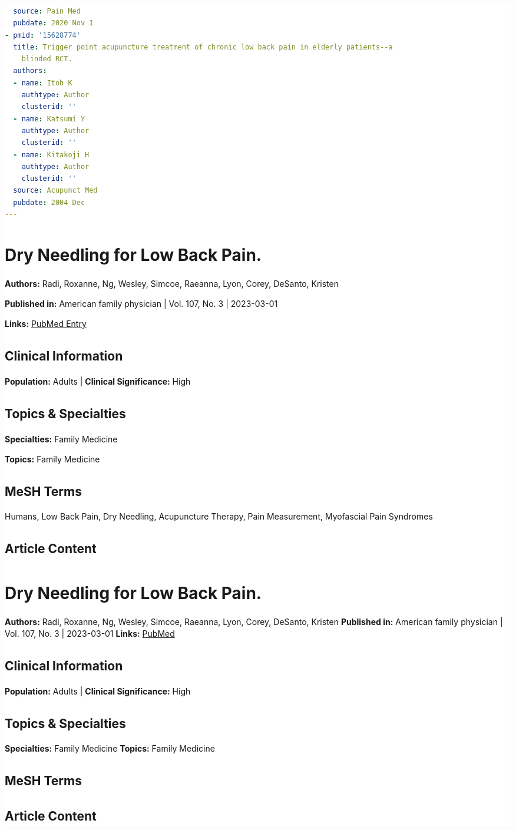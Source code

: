 ```yaml
  source: Pain Med
  pubdate: 2020 Nov 1
- pmid: '15628774'
  title: Trigger point acupuncture treatment of chronic low back pain in elderly patients--a
    blinded RCT.
  authors:
  - name: Itoh K
    authtype: Author
    clusterid: ''
  - name: Katsumi Y
    authtype: Author
    clusterid: ''
  - name: Kitakoji H
    authtype: Author
    clusterid: ''
  source: Acupunct Med
  pubdate: 2004 Dec
---
```


# Dry Needling for Low Back Pain.

**Authors:** Radi, Roxanne, Ng, Wesley, Simcoe, Raeanna, Lyon, Corey, DeSanto, Kristen

**Published in:** American family physician | Vol. 107, No. 3 | 2023-03-01

**Links:** [PubMed Entry](https://pubmed.ncbi.nlm.nih.gov/36920827/)

## Clinical Information

**Population:** Adults | **Clinical Significance:** High

## Topics & Specialties

**Specialties:** Family Medicine

**Topics:** Family Medicine

## MeSH Terms

Humans, Low Back Pain, Dry Needling, Acupuncture Therapy, Pain Measurement, Myofascial Pain Syndromes

## Article Content

# Dry Needling for Low Back Pain.
**Authors:** Radi, Roxanne, Ng, Wesley, Simcoe, Raeanna, Lyon, Corey, DeSanto, Kristen
**Published in:** American family physician | Vol. 107, No. 3 | 2023-03-01
**Links:** [PubMed](https://pubmed.ncbi.nlm.nih.gov/36920827/)
## Clinical Information
**Population:** Adults | **Clinical Significance:** High
## Topics & Specialties
**Specialties:** Family Medicine
**Topics:** Family Medicine
## MeSH Terms
## Article Content
